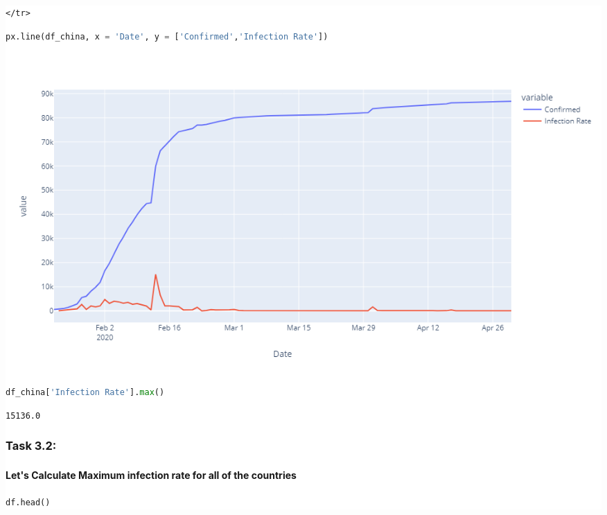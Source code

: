     </tr>
  </tbody>
</table>
</div>




```python
px.line(df_china, x = 'Date', y = ['Confirmed','Infection Rate'])
```

![png](13.png)

```python
df_china['Infection Rate'].max()
```




    15136.0



### Task 3.2:
#### Let's Calculate Maximum infection rate for all of the countries


```python
df.head()
```

